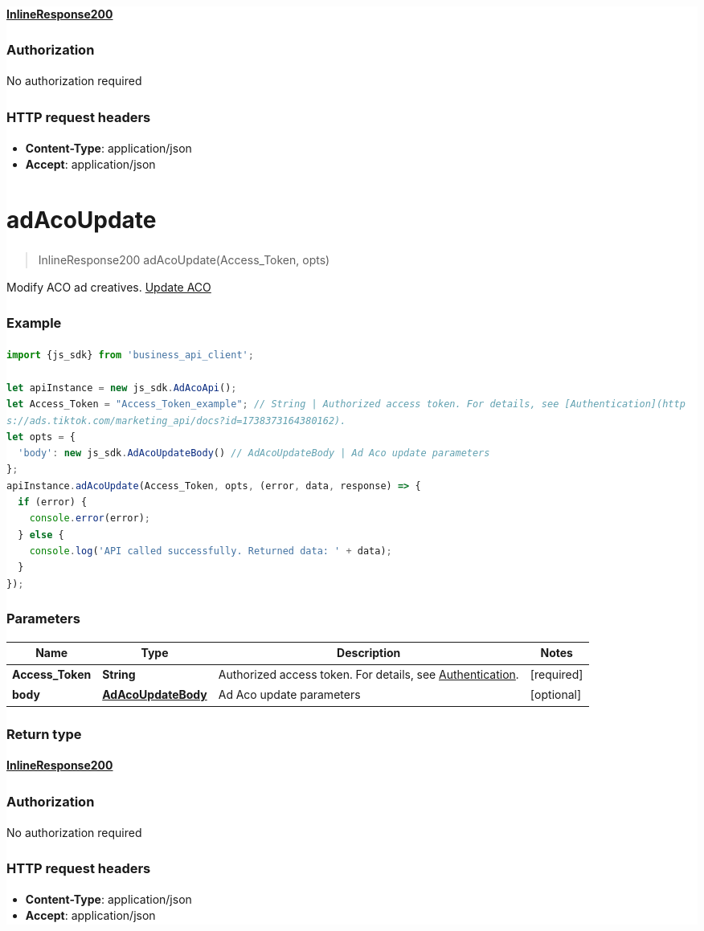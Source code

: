 [**InlineResponse200**](InlineResponse200.md)

### Authorization

No authorization required

### HTTP request headers

 - **Content-Type**: application/json
 - **Accept**: application/json

<a name="adAcoUpdate"></a>
# **adAcoUpdate**
> InlineResponse200 adAcoUpdate(Access_Token, opts)

Modify ACO ad creatives. [Update ACO](https://ads.tiktok.com/marketing_api/docs?id&#x3D;1739473077112833)

### Example
```javascript
import {js_sdk} from 'business_api_client';

let apiInstance = new js_sdk.AdAcoApi();
let Access_Token = "Access_Token_example"; // String | Authorized access token. For details, see [Authentication](https://ads.tiktok.com/marketing_api/docs?id=1738373164380162).
let opts = { 
  'body': new js_sdk.AdAcoUpdateBody() // AdAcoUpdateBody | Ad Aco update parameters
};
apiInstance.adAcoUpdate(Access_Token, opts, (error, data, response) => {
  if (error) {
    console.error(error);
  } else {
    console.log('API called successfully. Returned data: ' + data);
  }
});
```

### Parameters

Name | Type | Description  | Notes
------------- | ------------- | ------------- | -------------
 **Access_Token** | **String**| Authorized access token. For details, see [Authentication](https://ads.tiktok.com/marketing_api/docs?id&#x3D;1738373164380162). |[required]  
 **body** | [**AdAcoUpdateBody**](AdAcoUpdateBody.md)| Ad Aco update parameters | [optional] 

### Return type

[**InlineResponse200**](InlineResponse200.md)

### Authorization

No authorization required

### HTTP request headers

 - **Content-Type**: application/json
 - **Accept**: application/json

